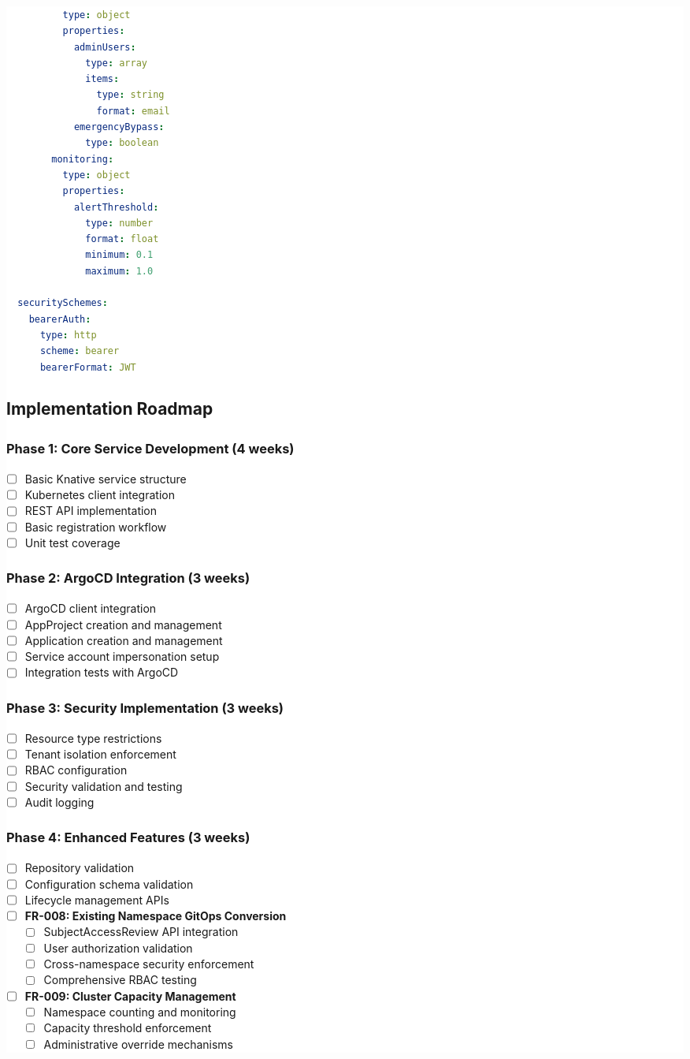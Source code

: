 ```yaml
          type: object
          properties:
            adminUsers:
              type: array
              items:
                type: string
                format: email
            emergencyBypass:
              type: boolean
        monitoring:
          type: object
          properties:
            alertThreshold:
              type: number
              format: float
              minimum: 0.1
              maximum: 1.0

  securitySchemes:
    bearerAuth:
      type: http
      scheme: bearer
      bearerFormat: JWT
```

## Implementation Roadmap

### Phase 1: Core Service Development (4 weeks)
- [ ] Basic Knative service structure
- [ ] Kubernetes client integration  
- [ ] REST API implementation
- [ ] Basic registration workflow
- [ ] Unit test coverage

### Phase 2: ArgoCD Integration (3 weeks)
- [ ] ArgoCD client integration
- [ ] AppProject creation and management
- [ ] Application creation and management
- [ ] Service account impersonation setup
- [ ] Integration tests with ArgoCD

### Phase 3: Security Implementation (3 weeks)  
- [ ] Resource type restrictions
- [ ] Tenant isolation enforcement
- [ ] RBAC configuration
- [ ] Security validation and testing
- [ ] Audit logging

### Phase 4: Enhanced Features (3 weeks)
- [ ] Repository validation
- [ ] Configuration schema validation
- [ ] Lifecycle management APIs
- [ ] **FR-008: Existing Namespace GitOps Conversion**
  - [ ] SubjectAccessReview API integration
  - [ ] User authorization validation
  - [ ] Cross-namespace security enforcement
  - [ ] Comprehensive RBAC testing
- [ ] **FR-009: Cluster Capacity Management**
  - [ ] Namespace counting and monitoring
  - [ ] Capacity threshold enforcement
  - [ ] Administrative override mechanisms